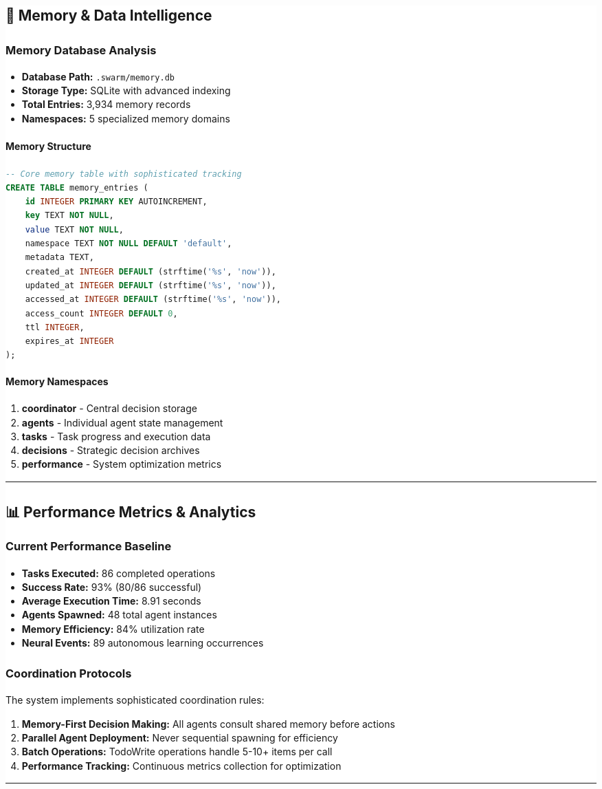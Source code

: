 
## 💾 Memory & Data Intelligence

### Memory Database Analysis
- **Database Path:** `.swarm/memory.db`
- **Storage Type:** SQLite with advanced indexing
- **Total Entries:** 3,934 memory records
- **Namespaces:** 5 specialized memory domains

#### Memory Structure
```sql
-- Core memory table with sophisticated tracking
CREATE TABLE memory_entries (
    id INTEGER PRIMARY KEY AUTOINCREMENT,
    key TEXT NOT NULL,
    value TEXT NOT NULL,
    namespace TEXT NOT NULL DEFAULT 'default',
    metadata TEXT,
    created_at INTEGER DEFAULT (strftime('%s', 'now')),
    updated_at INTEGER DEFAULT (strftime('%s', 'now')),
    accessed_at INTEGER DEFAULT (strftime('%s', 'now')),
    access_count INTEGER DEFAULT 0,
    ttl INTEGER,
    expires_at INTEGER
);
```

#### Memory Namespaces
1. **coordinator** - Central decision storage
2. **agents** - Individual agent state management
3. **tasks** - Task progress and execution data
4. **decisions** - Strategic decision archives
5. **performance** - System optimization metrics

---

## 📊 Performance Metrics & Analytics

### Current Performance Baseline
- **Tasks Executed:** 86 completed operations
- **Success Rate:** 93% (80/86 successful)
- **Average Execution Time:** 8.91 seconds
- **Agents Spawned:** 48 total agent instances
- **Memory Efficiency:** 84% utilization rate
- **Neural Events:** 89 autonomous learning occurrences

### Coordination Protocols
The system implements sophisticated coordination rules:

1. **Memory-First Decision Making:** All agents consult shared memory before actions
2. **Parallel Agent Deployment:** Never sequential spawning for efficiency
3. **Batch Operations:** TodoWrite operations handle 5-10+ items per call
4. **Performance Tracking:** Continuous metrics collection for optimization

---